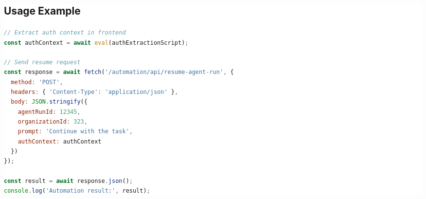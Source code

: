 ## Usage Example

```javascript
// Extract auth context in frontend
const authContext = await eval(authExtractionScript);

// Send resume request
const response = await fetch('/automation/api/resume-agent-run', {
  method: 'POST',
  headers: { 'Content-Type': 'application/json' },
  body: JSON.stringify({
    agentRunId: 12345,
    organizationId: 323,
    prompt: 'Continue with the task',
    authContext: authContext
  })
});

const result = await response.json();
console.log('Automation result:', result);
```
